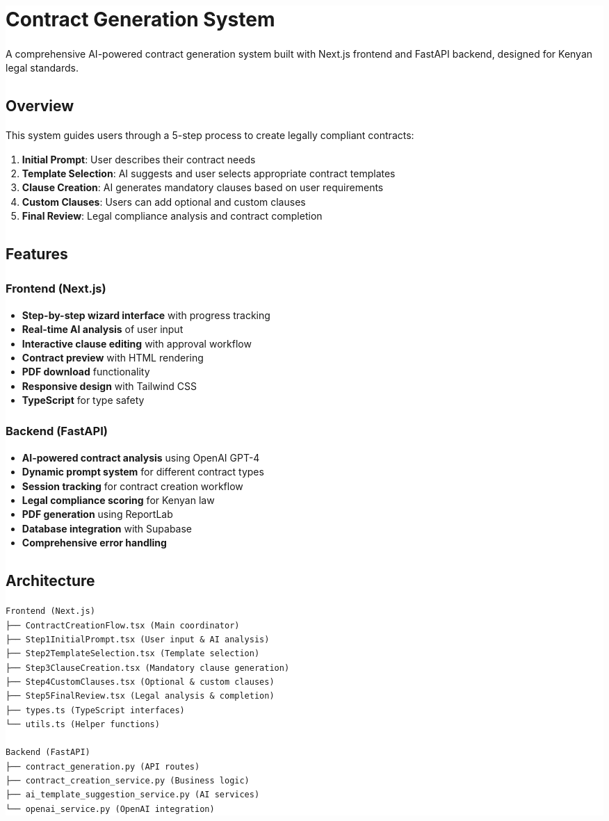 # Contract Generation System

A comprehensive AI-powered contract generation system built with Next.js frontend and FastAPI backend, designed for Kenyan legal standards.

## Overview

This system guides users through a 5-step process to create legally compliant contracts:

1. **Initial Prompt**: User describes their contract needs
2. **Template Selection**: AI suggests and user selects appropriate contract templates  
3. **Clause Creation**: AI generates mandatory clauses based on user requirements
4. **Custom Clauses**: Users can add optional and custom clauses
5. **Final Review**: Legal compliance analysis and contract completion

## Features

### Frontend (Next.js)
- **Step-by-step wizard interface** with progress tracking
- **Real-time AI analysis** of user input
- **Interactive clause editing** with approval workflow
- **Contract preview** with HTML rendering
- **PDF download** functionality
- **Responsive design** with Tailwind CSS
- **TypeScript** for type safety

### Backend (FastAPI)
- **AI-powered contract analysis** using OpenAI GPT-4
- **Dynamic prompt system** for different contract types
- **Session tracking** for contract creation workflow
- **Legal compliance scoring** for Kenyan law
- **PDF generation** using ReportLab
- **Database integration** with Supabase
- **Comprehensive error handling**

## Architecture

```
Frontend (Next.js)
├── ContractCreationFlow.tsx (Main coordinator)
├── Step1InitialPrompt.tsx (User input & AI analysis)
├── Step2TemplateSelection.tsx (Template selection)
├── Step3ClauseCreation.tsx (Mandatory clause generation)
├── Step4CustomClauses.tsx (Optional & custom clauses)
├── Step5FinalReview.tsx (Legal analysis & completion)
├── types.ts (TypeScript interfaces)
└── utils.ts (Helper functions)

Backend (FastAPI)
├── contract_generation.py (API routes)
├── contract_creation_service.py (Business logic)
├── ai_template_suggestion_service.py (AI services)
└── openai_service.py (OpenAI integration)
```
